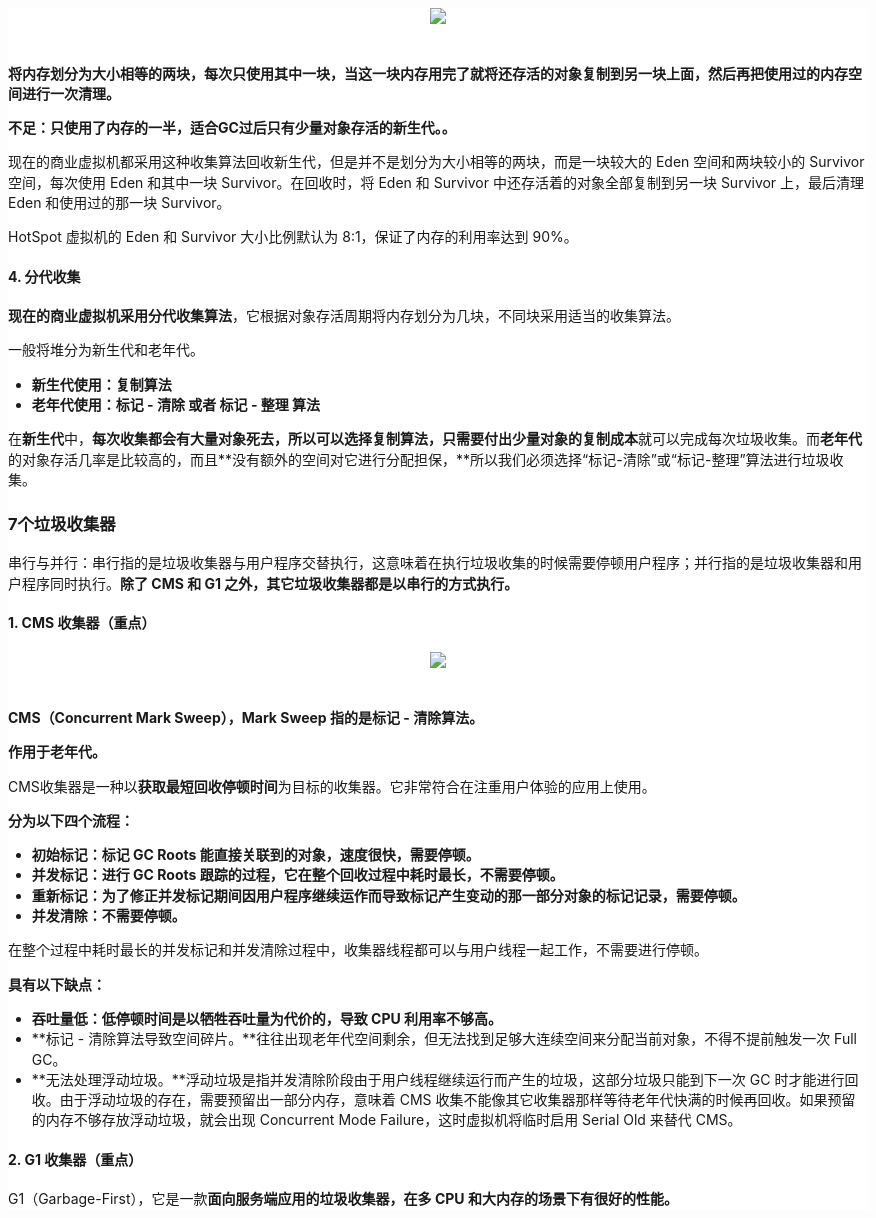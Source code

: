 <div align="center"> <img src="https://cs-notes-1256109796.cos.ap-guangzhou.myqcloud.com/b2b77b9e-958c-4016-8ae5-9c6edd83871e.png" width="400px"> </div><br>

**将内存划分为大小相等的两块，每次只使用其中一块，当这一块内存用完了就将还存活的对象复制到另一块上面，然后再把使用过的内存空间进行一次清理。**

**不足：只使用了内存的一半，适合GC过后只有少量对象存活的新生代。。**

现在的商业虚拟机都采用这种收集算法回收新生代，但是并不是划分为大小相等的两块，而是一块较大的 Eden 空间和两块较小的 Survivor 空间，每次使用 Eden 和其中一块 Survivor。在回收时，将 Eden 和 Survivor 中还存活着的对象全部复制到另一块 Survivor 上，最后清理 Eden 和使用过的那一块 Survivor。

HotSpot 虚拟机的 Eden 和 Survivor 大小比例默认为 8:1，保证了内存的利用率达到 90%。

#### 4. 分代收集

**现在的商业虚拟机采用分代收集算法**，它根据对象存活周期将内存划分为几块，不同块采用适当的收集算法。

一般将堆分为新生代和老年代。

- **新生代使用：复制算法**
- **老年代使用：标记 - 清除 或者 标记 - 整理 算法**

在**新生代**中，**每次收集都会有大量对象死去，**所以可以选择复制算法，只需要付出**少量对象的复制成本**就可以完成每次垃圾收集。而**老年代**的对象存活几率是比较高的，而且**没有额外的空间对它进行分配担保，**所以我们必须选择“标记-清除”或“标记-整理”算法进行垃圾收集。



### 7个垃圾收集器

串行与并行：串行指的是垃圾收集器与用户程序交替执行，这意味着在执行垃圾收集的时候需要停顿用户程序；并行指的是垃圾收集器和用户程序同时执行。**除了 CMS 和 G1 之外，其它垃圾收集器都是以串行的方式执行。**

#### 1. CMS 收集器（重点）

<div align="center"> <img src="https://cs-notes-1256109796.cos.ap-guangzhou.myqcloud.com/62e77997-6957-4b68-8d12-bfd609bb2c68.jpg" width=""/> </div><br>

**CMS（Concurrent Mark Sweep），Mark Sweep 指的是标记 - 清除算法。**

**作用于老年代。**

CMS收集器是一种以**获取最短回收停顿时间**为目标的收集器。它非常符合在注重用户体验的应用上使用。

**分为以下四个流程：**

- **初始标记：标记 GC Roots 能直接关联到的对象，速度很快，需要停顿。**
- **并发标记：进行 GC Roots 跟踪的过程，它在整个回收过程中耗时最长，不需要停顿。**
- **重新标记：为了修正并发标记期间因用户程序继续运作而导致标记产生变动的那一部分对象的标记记录，需要停顿。**
- **并发清除：不需要停顿。**

在整个过程中耗时最长的并发标记和并发清除过程中，收集器线程都可以与用户线程一起工作，不需要进行停顿。

**具有以下缺点：**

- **吞吐量低：低停顿时间是以牺牲吞吐量为代价的，导致 CPU 利用率不够高。**
- **标记 - 清除算法导致空间碎片。**往往出现老年代空间剩余，但无法找到足够大连续空间来分配当前对象，不得不提前触发一次 Full GC。
- **无法处理浮动垃圾。**浮动垃圾是指并发清除阶段由于用户线程继续运行而产生的垃圾，这部分垃圾只能到下一次 GC 时才能进行回收。由于浮动垃圾的存在，需要预留出一部分内存，意味着 CMS 收集不能像其它收集器那样等待老年代快满的时候再回收。如果预留的内存不够存放浮动垃圾，就会出现 Concurrent Mode Failure，这时虚拟机将临时启用 Serial Old 来替代 CMS。

#### 2. G1 收集器（重点）

G1（Garbage-First），它是一款**面向服务端应用的垃圾收集器，在多 CPU 和大内存的场景下有很好的性能。**
